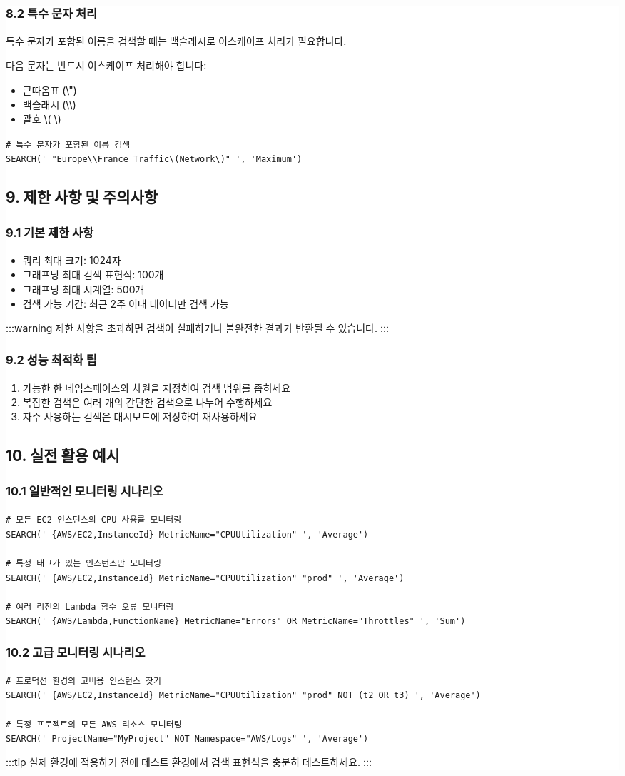 ### 8.2 특수 문자 처리

특수 문자가 포함된 이름을 검색할 때는 백슬래시로 이스케이프 처리가 필요합니다.

다음 문자는 반드시 이스케이프 처리해야 합니다:
- 큰따옴표 (\\")
- 백슬래시 (\\\\)
- 괄호 \\( \\)

```
# 특수 문자가 포함된 이름 검색
SEARCH(' "Europe\\France Traffic\(Network\)" ', 'Maximum')
```

## 9. 제한 사항 및 주의사항

### 9.1 기본 제한 사항

- 쿼리 최대 크기: 1024자
- 그래프당 최대 검색 표현식: 100개
- 그래프당 최대 시계열: 500개
- 검색 가능 기간: 최근 2주 이내 데이터만 검색 가능

:::warning
제한 사항을 초과하면 검색이 실패하거나 불완전한 결과가 반환될 수 있습니다.
:::

### 9.2 성능 최적화 팁

1. 가능한 한 네임스페이스와 차원을 지정하여 검색 범위를 좁히세요
2. 복잡한 검색은 여러 개의 간단한 검색으로 나누어 수행하세요
3. 자주 사용하는 검색은 대시보드에 저장하여 재사용하세요

## 10. 실전 활용 예시

### 10.1 일반적인 모니터링 시나리오

```
# 모든 EC2 인스턴스의 CPU 사용률 모니터링
SEARCH(' {AWS/EC2,InstanceId} MetricName="CPUUtilization" ', 'Average')

# 특정 태그가 있는 인스턴스만 모니터링
SEARCH(' {AWS/EC2,InstanceId} MetricName="CPUUtilization" "prod" ', 'Average')

# 여러 리전의 Lambda 함수 오류 모니터링
SEARCH(' {AWS/Lambda,FunctionName} MetricName="Errors" OR MetricName="Throttles" ', 'Sum')
```

### 10.2 고급 모니터링 시나리오

```
# 프로덕션 환경의 고비용 인스턴스 찾기
SEARCH(' {AWS/EC2,InstanceId} MetricName="CPUUtilization" "prod" NOT (t2 OR t3) ', 'Average')

# 특정 프로젝트의 모든 AWS 리소스 모니터링
SEARCH(' ProjectName="MyProject" NOT Namespace="AWS/Logs" ', 'Average')
```

:::tip
실제 환경에 적용하기 전에 테스트 환경에서 검색 표현식을 충분히 테스트하세요.
:::